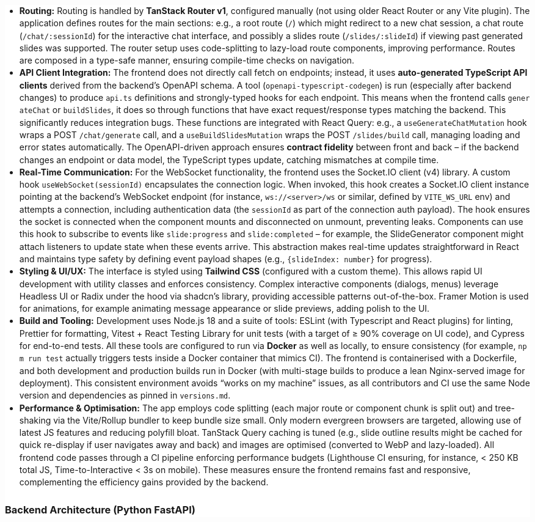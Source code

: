 * **Routing:** Routing is handled by **TanStack Router v1**, configured manually (not using older React Router or any Vite plugin). The application defines routes for the main sections: e.g., a root route (`/`) which might redirect to a new chat session, a chat route (`/chat/:sessionId`) for the interactive chat interface, and possibly a slides route (`/slides/:slideId`) if viewing past generated slides was supported. The router setup uses code-splitting to lazy-load route components, improving performance. Routes are composed in a type-safe manner, ensuring compile-time checks on navigation.
* **API Client Integration:** The frontend does not directly call fetch on endpoints; instead, it uses **auto-generated TypeScript API clients** derived from the backend’s OpenAPI schema. A tool (`openapi-typescript-codegen`) is run (especially after backend changes) to produce `api.ts` definitions and strongly-typed hooks for each endpoint. This means when the frontend calls `generateChat` or `buildSlides`, it does so through functions that have exact request/response types matching the backend. This significantly reduces integration bugs. These functions are integrated with React Query: e.g., a `useGenerateChatMutation` hook wraps a POST `/chat/generate` call, and a `useBuildSlidesMutation` wraps the POST `/slides/build` call, managing loading and error states automatically. The OpenAPI-driven approach ensures **contract fidelity** between front and back – if the backend changes an endpoint or data model, the TypeScript types update, catching mismatches at compile time.
* **Real-Time Communication:** For the WebSocket functionality, the frontend uses the Socket.IO client (v4) library. A custom hook `useWebSocket(sessionId)` encapsulates the connection logic. When invoked, this hook creates a Socket.IO client instance pointing at the backend’s WebSocket endpoint (for instance, `ws://<server>/ws` or similar, defined by `VITE_WS_URL` env) and attempts a connection, including authentication data (the `sessionId` as part of the connection auth payload). The hook ensures the socket is connected when the component mounts and disconnected on unmount, preventing leaks. Components can use this hook to subscribe to events like `slide:progress` and `slide:completed` – for example, the SlideGenerator component might attach listeners to update state when these events arrive. This abstraction makes real-time updates straightforward in React and maintains type safety by defining event payload shapes (e.g., `{slideIndex: number}` for progress).
* **Styling & UI/UX:** The interface is styled using **Tailwind CSS** (configured with a custom theme). This allows rapid UI development with utility classes and enforces consistency. Complex interactive components (dialogs, menus) leverage Headless UI or Radix under the hood via shadcn’s library, providing accessible patterns out-of-the-box. Framer Motion is used for animations, for example animating message appearance or slide previews, adding polish to the UI.
* **Build and Tooling:** Development uses Node.js 18 and a suite of tools: ESLint (with Typescript and React plugins) for linting, Prettier for formatting, Vitest + React Testing Library for unit tests (with a target of ≥ 90% coverage on UI code), and Cypress for end-to-end tests. All these tools are configured to run via **Docker** as well as locally, to ensure consistency (for example, `npm run test` actually triggers tests inside a Docker container that mimics CI). The frontend is containerised with a Dockerfile, and both development and production builds run in Docker (with multi-stage builds to produce a lean Nginx-served image for deployment). This consistent environment avoids “works on my machine” issues, as all contributors and CI use the same Node version and dependencies as pinned in `versions.md`.
* **Performance & Optimisation:** The app employs code splitting (each major route or component chunk is split out) and tree-shaking via the Vite/Rollup bundler to keep bundle size small. Only modern evergreen browsers are targeted, allowing use of latest JS features and reducing polyfill bloat. TanStack Query caching is tuned (e.g., slide outline results might be cached for quick re-display if user navigates away and back) and images are optimised (converted to WebP and lazy-loaded). All frontend code passes through a CI pipeline enforcing performance budgets (Lighthouse CI ensuring, for instance, < 250 KB total JS, Time-to-Interactive < 3s on mobile). These measures ensure the frontend remains fast and responsive, complementing the efficiency gains provided by the backend.

### Backend Architecture (Python FastAPI)
